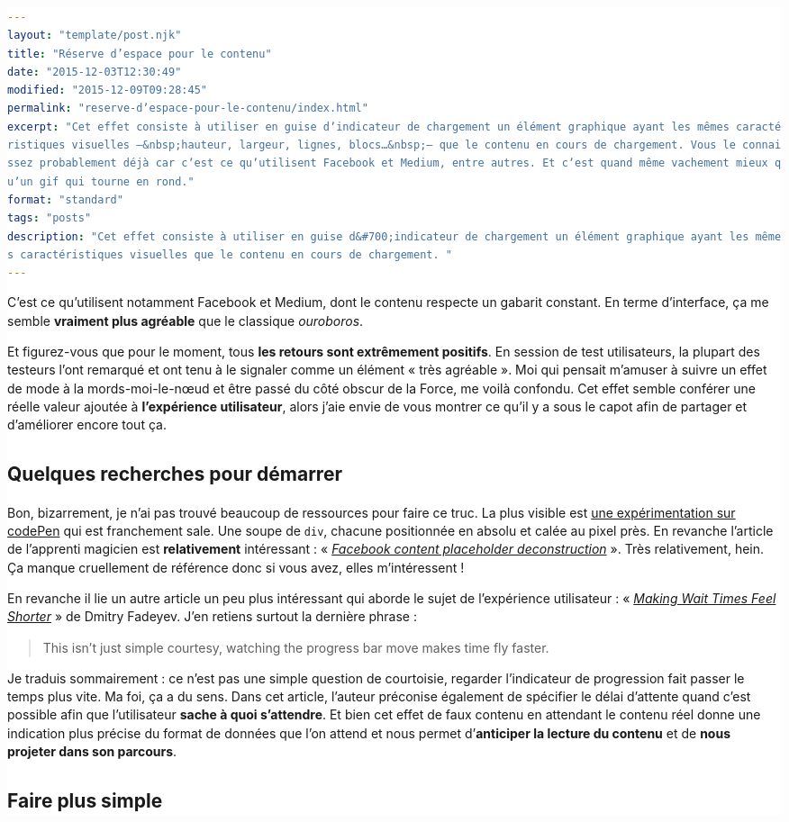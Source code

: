 ```yaml
---
layout: "template/post.njk"
title: "Réserve d’espace pour le contenu"
date: "2015-12-03T12:30:49"
modified: "2015-12-09T09:28:45"
permalink: "reserve-dʼespace-pour-le-contenu/index.html"
excerpt: "Cet effet consiste à utiliser en guise dʼindicateur de chargement un élément graphique ayant les mêmes caractéristiques visuelles —&nbsp;hauteur, largeur, lignes, blocs…&nbsp;— que le contenu en cours de chargement. Vous le connaissez probablement déjà car cʼest ce quʼutilisent Facebook et Medium, entre autres. Et cʼest quand même vachement mieux quʼun gif qui tourne en rond."
format: "standard"
tags: "posts"
description: "Cet effet consiste à utiliser en guise d&#700;indicateur de chargement un élément graphique ayant les mêmes caractéristiques visuelles que le contenu en cours de chargement. "
---
```

C’est ce quʼutilisent notamment Facebook et Medium, dont le contenu respecte un gabarit constant. En terme dʼinterface, ça me semble **vraiment plus agréable** que le classique _ouroboros_.

Et figurez-vous que pour le moment, tous **les retours sont extrêmement positifs**. En session de test utilisateurs, la plupart des testeurs lʼont remarqué et ont tenu à le signaler comme un élément «&nbsp;très agréable&nbsp;». Moi qui pensait mʼamuser à suivre un effet de mode à la mords-moi-le-nœud et être passé du côté obscur de la Force, me voilà confondu. Cet effet semble conférer une réelle valeur ajoutée à **lʼexpérience utilisateur**, alors jʼaie envie de vous montrer ce quʼil y a sous le capot afin de partager et dʼaméliorer encore tout ça.

## Quelques recherches pour démarrer

Bon, bizarrement, je nʼai pas trouvé beaucoup de ressources pour faire ce truc. La plus visible est [une expérimentation sur codePen](https://codepen.io/Mestika/pen/ByNYBa) qui est franchement sale. Une soupe de `div`, chacune positionnée en absolu et calée au pixel près. En revanche lʼarticle de lʼapprenti magicien est **relativement** intéressant&nbsp;: «&nbsp;[_Facebook content placeholder deconstruction_](https://cloudcannon.com/deconstructions/2014/11/15/facebook-content-placeholder-deconstruction.html)&nbsp;». Très relativement, hein. Ça manque cruellement de référence donc si vous avez, elles mʼintéressent&nbsp;!

En revanche il lie un autre article un peu plus intéressant qui aborde le sujet de lʼexpérience utilisateur&nbsp;: «&nbsp;[_Making Wait Times Feel Shorter_](https://usabilitypost.com/2009/01/23/making-wait-times-feel-shorter/)&nbsp;» de Dmitry Fadeyev. Jʼen retiens surtout la dernière phrase&nbsp;:

> This isn’t just simple courtesy, watching the progress bar move makes time fly faster.

Je traduis sommairement&nbsp;: ce nʼest pas une simple question de courtoisie, regarder lʼindicateur de progression fait passer le temps plus vite. Ma foi, ça a du sens. Dans cet article, lʼauteur préconise également de spécifier le délai dʼattente quand cʼest possible afin que lʼutilisateur **sache à quoi sʼattendre**. Et bien cet effet de faux contenu en attendant le contenu réel donne une indication plus précise du format de données que lʼon attend et nous permet dʼ**anticiper la lecture du contenu** et de **nous projeter dans son parcours**.

## Faire plus simple
